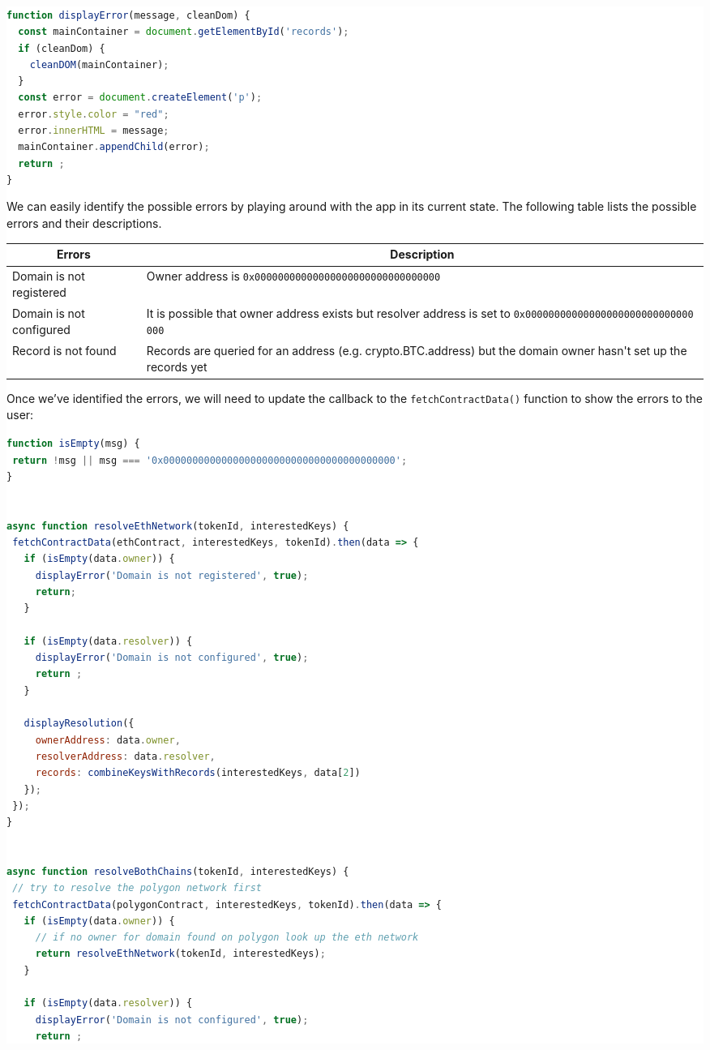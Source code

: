 ```javascript
function displayError(message, cleanDom) {
  const mainContainer = document.getElementById('records');
  if (cleanDom) {
    cleanDOM(mainContainer);
  }
  const error = document.createElement('p');
  error.style.color = "red";
  error.innerHTML = message;
  mainContainer.appendChild(error);
  return ;
}
```

We can easily identify the possible errors by playing around with the app in its current state. The following table lists the possible errors and their descriptions.

| Errors                   | Description                                                                                                      |
| ------------------------ | ---------------------------------------------------------------------------------------------------------------- |
| Domain is not registered | Owner address is `0x00000000000000000000000000000000`                                                            |
| Domain is not configured | It is possible that owner address exists but resolver address is set to `0x00000000000000000000000000000000`     |
| Record is not found      | Records are queried for an address (e.g. crypto.BTC.address) but the domain owner hasn't set  up the records yet |

Once we’ve identified the errors, we will need to update the callback to the `fetchContractData()` function to show the errors to the user:

```javascript
function isEmpty(msg) {
 return !msg || msg === '0x0000000000000000000000000000000000000000';
}


async function resolveEthNetwork(tokenId, interestedKeys) {
 fetchContractData(ethContract, interestedKeys, tokenId).then(data => {
   if (isEmpty(data.owner)) {
     displayError('Domain is not registered', true);
     return;
   }

   if (isEmpty(data.resolver)) {
     displayError('Domain is not configured', true);
     return ;
   }

   displayResolution({
     ownerAddress: data.owner,
     resolverAddress: data.resolver,
     records: combineKeysWithRecords(interestedKeys, data[2])
   });
 });
}


async function resolveBothChains(tokenId, interestedKeys) {
 // try to resolve the polygon network first
 fetchContractData(polygonContract, interestedKeys, tokenId).then(data => {
   if (isEmpty(data.owner)) {
     // if no owner for domain found on polygon look up the eth network
     return resolveEthNetwork(tokenId, interestedKeys);
   }

   if (isEmpty(data.resolver)) {
     displayError('Domain is not configured', true);
     return ;
```
